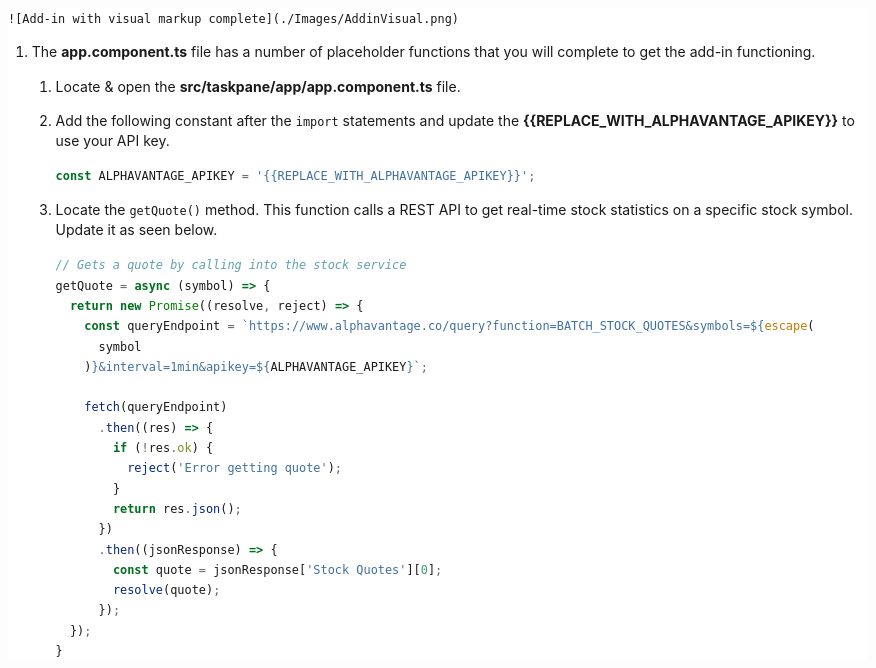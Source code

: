     ![Add-in with visual markup complete](./Images/AddinVisual.png)

1. The **app.component.ts** file has a number of placeholder functions that you will complete to get the add-in functioning.
    1. Locate & open the **src/taskpane/app/app.component.ts** file.
    1. Add the following constant after the `import` statements and update the **{{REPLACE_WITH_ALPHAVANTAGE_APIKEY}}** to use your API key.

        ```typescript
        const ALPHAVANTAGE_APIKEY = '{{REPLACE_WITH_ALPHAVANTAGE_APIKEY}}';
        ```

    1. Locate the `getQuote()` method. This function calls a REST API to get real-time stock statistics on a specific stock symbol. Update it as seen below.

        ```typescript
        // Gets a quote by calling into the stock service
        getQuote = async (symbol) => {
          return new Promise((resolve, reject) => {
            const queryEndpoint = `https://www.alphavantage.co/query?function=BATCH_STOCK_QUOTES&symbols=${escape(
              symbol
            )}&interval=1min&apikey=${ALPHAVANTAGE_APIKEY}`;

            fetch(queryEndpoint)
              .then((res) => {
                if (!res.ok) {
                  reject('Error getting quote');
                }
                return res.json();
              })
              .then((jsonResponse) => {
                const quote = jsonResponse['Stock Quotes'][0];
                resolve(quote);
              });
          });
        }
        ```
